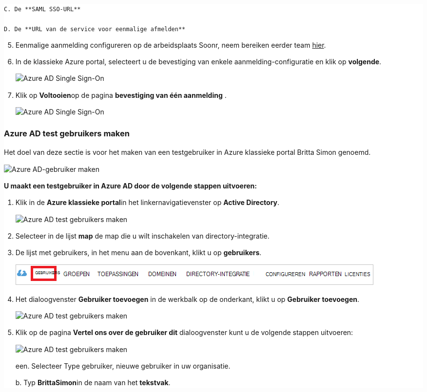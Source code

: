     C. De **SAML SSO-URL**

    D. De **URL van de service voor eenmalige afmelden**


5. Eenmalige aanmelding configureren op de arbeidsplaats Soonr, neem bereiken eerder team <a href="https://na01.safelinks.protection.outlook.com/?url=http%3A%2F%2Fsoonr.com%2FAWPHelp%2FContent%2F0_HOME%2FSupport_for_End_Clients.htm&data=01%7C01%7Cv-saikra%40microsoft.com%7Ccbb4367ab09b4dacaac408d3eebe3f42%7C72f988bf86f141af91ab2d7cd011db47%7C1&sdata=FB92qtE6m%2Fd8yox7AnL2f1h%2FGXwSkma9x9H8Pz0955M%3D&reserved=0/">hier</a>.
   
6. In de klassieke Azure portal, selecteert u de bevestiging van enkele aanmelding-configuratie en klik op **volgende**.

    ![Azure AD Single Sign-On][10]

7. Klik op **Voltooien**op de pagina **bevestiging van één aanmelding** .  
  
    ![Azure AD Single Sign-On][11]



### <a name="creating-an-azure-ad-test-user"></a>Azure AD test gebruikers maken
Het doel van deze sectie is voor het maken van een testgebruiker in Azure klassieke portal Britta Simon genoemd.  

![Azure AD-gebruiker maken][20]

**U maakt een testgebruiker in Azure AD door de volgende stappen uitvoeren:**

1. Klik in de **Azure klassieke portal**in het linkernavigatievenster op **Active Directory**.

    ![Azure AD test gebruikers maken](./media/active-directory-saas-soonr-tutorial/create_aaduser_09.png) 

2. Selecteer in de lijst **map** de map die u wilt inschakelen van directory-integratie.

3. De lijst met gebruikers, in het menu aan de bovenkant, klikt u op **gebruikers**.

    ![Azure AD test gebruikers maken](./media/active-directory-saas-soonr-tutorial/create_aaduser_03.png) 

4. Het dialoogvenster **Gebruiker toevoegen** in de werkbalk op de onderkant, klikt u op **Gebruiker toevoegen**.

    ![Azure AD test gebruikers maken](./media/active-directory-saas-soonr-tutorial/create_aaduser_04.png) 

5. Klik op de pagina **Vertel ons over de gebruiker dit** dialoogvenster kunt u de volgende stappen uitvoeren:

    ![Azure AD test gebruikers maken](./media/active-directory-saas-soonr-tutorial/create_aaduser_05.png) 

    een. Selecteer Type gebruiker, nieuwe gebruiker in uw organisatie.

    b. Typ **BrittaSimon**in de naam van het **tekstvak**.


[1]: ./media/active-directory-saas-soonr-tutorial/tutorial_general_01.png
[2]: ./media/active-directory-saas-soonr-tutorial/tutorial_general_02.png
[3]: ./media/active-directory-saas-soonr-tutorial/tutorial_general_03.png
[4]: ./media/active-directory-saas-soonr-tutorial/tutorial_general_04.png
[6]: ./media/active-directory-saas-soonr-tutorial/tutorial_general_05.png
[10]: ./media/active-directory-saas-soonr-tutorial/tutorial_general_06.png
[11]: ./media/active-directory-saas-soonr-tutorial/tutorial_general_07.png
[20]: ./media/active-directory-saas-soonr-tutorial/tutorial_general_100.png
[200]: ./media/active-directory-saas-soonr-tutorial/tutorial_general_200.png
[201]: ./media/active-directory-saas-soonr-tutorial/tutorial_general_201.png
[203]: ./media/active-directory-saas-soonr-tutorial/tutorial_general_203.png
[204]: ./media/active-directory-saas-soonr-tutorial/tutorial_general_204.png
[205]: ./media/active-directory-saas-soonr-tutorial/tutorial_general_205.png